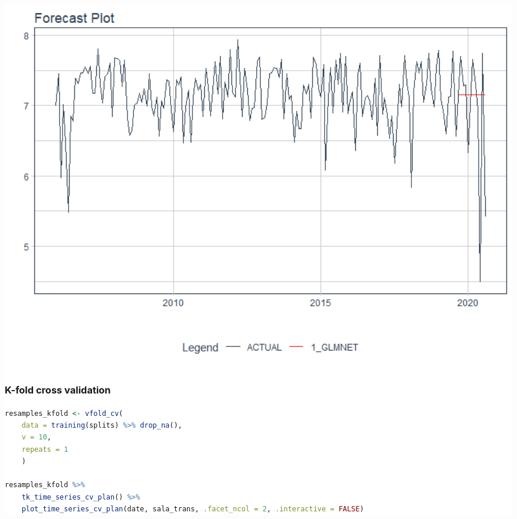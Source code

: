 <img src="ml_fcast_test_files/figure-gfm/unnamed-chunk-30-1.png" width="100%" />

### K-fold cross validation

``` r
resamples_kfold <- vfold_cv(
    data = training(splits) %>% drop_na(),
    v = 10,
    repeats = 1
    )

resamples_kfold %>% 
    tk_time_series_cv_plan() %>% 
    plot_time_series_cv_plan(date, sala_trans, .facet_ncol = 2, .interactive = FALSE)
```
